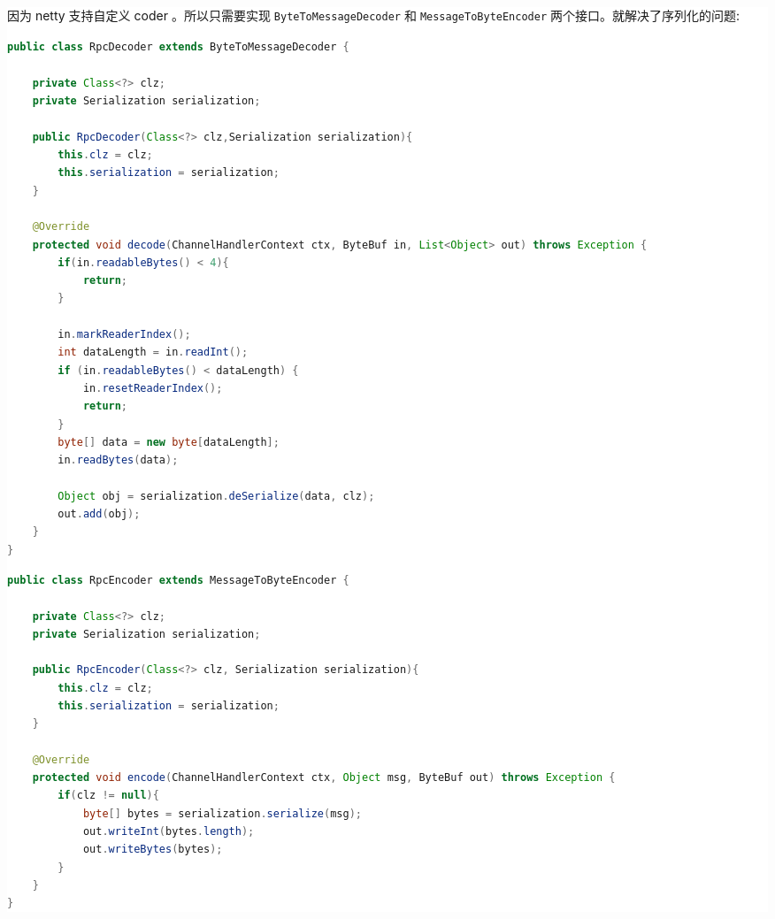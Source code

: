 因为 netty 支持自定义 coder 。所以只需要实现 `ByteToMessageDecoder` 和 `MessageToByteEncoder` 两个接口。就解决了序列化的问题:

```java
public class RpcDecoder extends ByteToMessageDecoder {

    private Class<?> clz;
    private Serialization serialization;

    public RpcDecoder(Class<?> clz,Serialization serialization){
        this.clz = clz;
        this.serialization = serialization;
    }

    @Override
    protected void decode(ChannelHandlerContext ctx, ByteBuf in, List<Object> out) throws Exception {
        if(in.readableBytes() < 4){
            return;
        }

        in.markReaderIndex();
        int dataLength = in.readInt();
        if (in.readableBytes() < dataLength) {
            in.resetReaderIndex();
            return;
        }
        byte[] data = new byte[dataLength];
        in.readBytes(data);

        Object obj = serialization.deSerialize(data, clz);
        out.add(obj);
    }
}
```

```java
public class RpcEncoder extends MessageToByteEncoder {

    private Class<?> clz;
    private Serialization serialization;

    public RpcEncoder(Class<?> clz, Serialization serialization){
        this.clz = clz;
        this.serialization = serialization;
    }

    @Override
    protected void encode(ChannelHandlerContext ctx, Object msg, ByteBuf out) throws Exception {
        if(clz != null){
            byte[] bytes = serialization.serialize(msg);
            out.writeInt(bytes.length);
            out.writeBytes(bytes);
        }
    }
}
```
